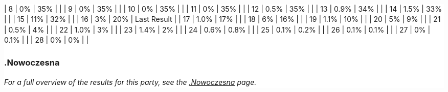 | 8 | 0% | 35% |  |
| 9 | 0% | 35% |  |
| 10 | 0% | 35% |  |
| 11 | 0% | 35% |  |
| 12 | 0.5% | 35% |  |
| 13 | 0.9% | 34% |  |
| 14 | 1.5% | 33% |  |
| 15 | 11% | 32% |  |
| 16 | 3% | 20% | Last Result |
| 17 | 1.0% | 17% |  |
| 18 | 6% | 16% |  |
| 19 | 1.1% | 10% |  |
| 20 | 5% | 9% |  |
| 21 | 0.5% | 4% |  |
| 22 | 1.0% | 3% |  |
| 23 | 1.4% | 2% |  |
| 24 | 0.6% | 0.8% |  |
| 25 | 0.1% | 0.2% |  |
| 26 | 0.1% | 0.1% |  |
| 27 | 0% | 0.1% |  |
| 28 | 0% | 0% |  |

### .Nowoczesna

*For a full overview of the results for this party, see the [.Nowoczesna](party-nowoczesna.html) page.*

